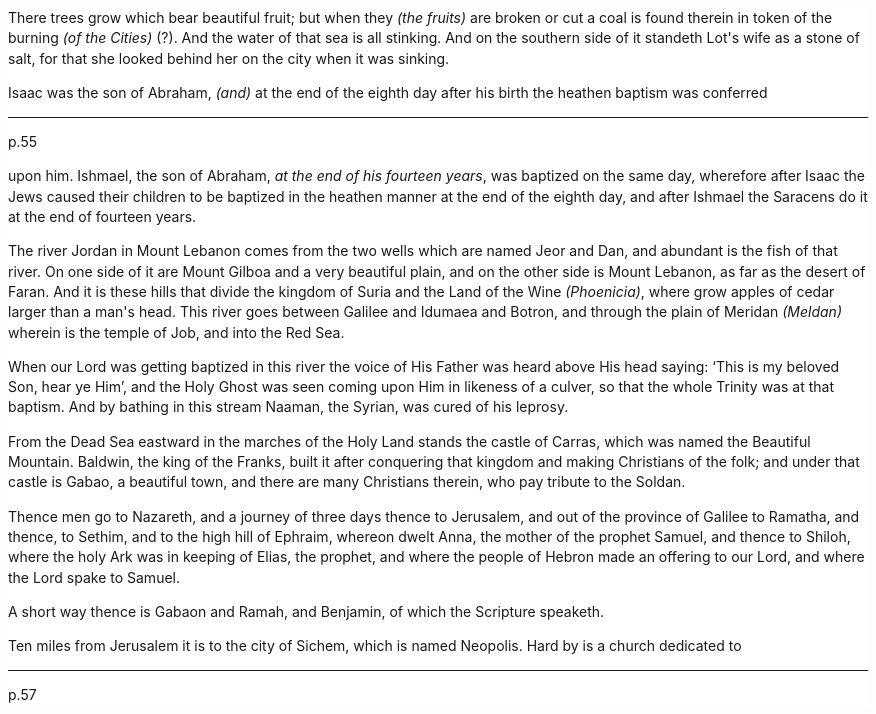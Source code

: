 
There trees grow which bear beautiful fruit; but when they *(the fruits)* are broken or cut a coal is found therein in token of the burning *(of the Cities)* (?). And the water of that sea is all stinking. And on the southern side of it standeth Lot's wife as a stone of salt, for that she looked behind her on the city when it was sinking.


Isaac was the son of Abraham, *(and)* at the end of the eighth day after his birth the heathen baptism was conferred



---

p.55



upon him. Ishmael, the son of Abraham, *at the end of his fourteen years*, was baptized on the same day, wherefore after Isaac the Jews caused their children to be baptized in the heathen manner at the end of the eighth day, and after Ishmael the Saracens do it at the end of fourteen years.


The river Jordan in Mount Lebanon comes from the two wells which are named Jeor and Dan, and abundant is the fish of that river. On one side of it are Mount Gilboa and a very beautiful plain, and on the other side is Mount Lebanon, as far as the desert of Faran. And it is these hills that divide the kingdom of Suria and the Land of the Wine *(Phoenicia)*, where grow apples of cedar larger than a man's head. This river goes between Galilee and Idumaea and Botron, and through the plain of Meridan *(Meldan)* wherein is the temple of Job, and into the Red Sea.


When our Lord was getting baptized in this river the voice of His Father was heard above His head saying: ‘This is my beloved Son, hear ye Him’, and the Holy Ghost was seen coming upon Him in likeness of a culver, so that the whole Trinity was at that baptism. And by bathing in this stream Naaman, the Syrian, was cured of his leprosy.


From the Dead Sea eastward in the marches of the Holy Land stands the castle of Carras, which was named the Beautiful Mountain. Baldwin, the king of the Franks, built it after conquering that kingdom and making Christians of the folk; and under that castle is Gabao, a beautiful town, and there are many Christians therein, who pay tribute to the Soldan.


Thence men go to Nazareth, and a journey of three days thence to Jerusalem, and out of the province of Galilee to Ramatha, and thence, to Sethim, and to the high hill of Ephraim, whereon dwelt Anna, the mother of the prophet Samuel, and thence to Shiloh, where the holy Ark was in keeping of Elias, the prophet, and where the people of Hebron made an offering to our Lord, and where the Lord spake to Samuel.


A short way thence is Gabaon and Ramah, and Benjamin, of which the Scripture speaketh.


Ten miles from Jerusalem it is to the city of Sichem, which is named Neopolis. Hard by is a church dedicated to



---

p.57

